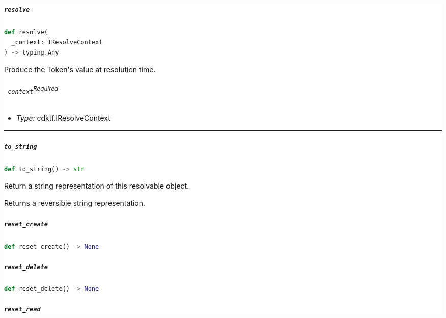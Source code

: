 
##### `resolve` <a name="resolve" id="@cdktf/provider-azurerm.securityCenterServerVulnerabilityAssessment.SecurityCenterServerVulnerabilityAssessmentTimeoutsOutputReference.resolve"></a>

```python
def resolve(
  _context: IResolveContext
) -> typing.Any
```

Produce the Token's value at resolution time.

###### `_context`<sup>Required</sup> <a name="_context" id="@cdktf/provider-azurerm.securityCenterServerVulnerabilityAssessment.SecurityCenterServerVulnerabilityAssessmentTimeoutsOutputReference.resolve.parameter._context"></a>

- *Type:* cdktf.IResolveContext

---

##### `to_string` <a name="to_string" id="@cdktf/provider-azurerm.securityCenterServerVulnerabilityAssessment.SecurityCenterServerVulnerabilityAssessmentTimeoutsOutputReference.toString"></a>

```python
def to_string() -> str
```

Return a string representation of this resolvable object.

Returns a reversible string representation.

##### `reset_create` <a name="reset_create" id="@cdktf/provider-azurerm.securityCenterServerVulnerabilityAssessment.SecurityCenterServerVulnerabilityAssessmentTimeoutsOutputReference.resetCreate"></a>

```python
def reset_create() -> None
```

##### `reset_delete` <a name="reset_delete" id="@cdktf/provider-azurerm.securityCenterServerVulnerabilityAssessment.SecurityCenterServerVulnerabilityAssessmentTimeoutsOutputReference.resetDelete"></a>

```python
def reset_delete() -> None
```

##### `reset_read` <a name="reset_read" id="@cdktf/provider-azurerm.securityCenterServerVulnerabilityAssessment.SecurityCenterServerVulnerabilityAssessmentTimeoutsOutputReference.resetRead"></a>
